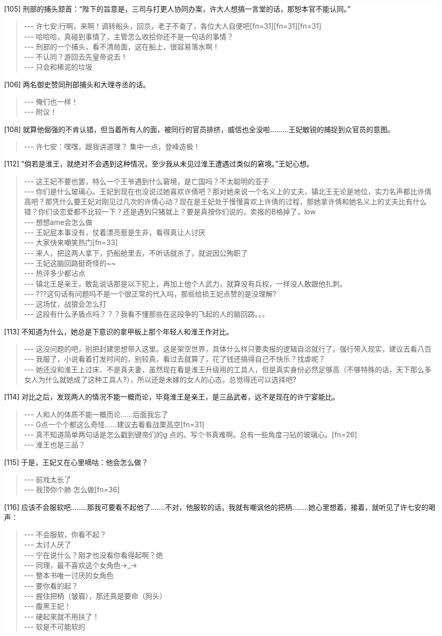 [105] 刑部的捕头颔首：“陛下的旨意是，三司与打更人协同办案，许大人想搞一言堂的话，那恕本官不能认同。”
>--- 许七安:行啊，来啊！调转船头，回京，老子不查了，各位大人自便吧[fn=31][fn=31][fn=31]<br>
>--- 哈哈哈，真碰到事情了，主管怎么收拾你还不是一句话的事情？<br>
>--- 刑部的一个捕头，看不清局面，这在船上，很容易落水啊！<br>
>--- 不认同？游回去先皇帝说去！<br>
>--- 只会和稀泥的垃圾<br>

[106] 两名御史赞同刑部捕头和大理寺丞的话。
>--- 俺们也一样！<br>
>--- 附议！<br>

[108] 就算他倔强的不肯认错，但当着所有人的面，被同行的官员排挤，威信也全没啦.........王妃敏锐的捕捉到众官员的意图。
>--- 许七安：嘿嘿，跟我讲道理？
集中一点，登峰造极！<br>

[112] “倘若是淮王，就绝对不会遇到这种情况，至少我从未见过淮王遭遇过类似的窘境。”王妃心想。
>--- 这王妃不要也罢，特么一个王爷遇到什么窘境，是亡国吗？不太聪明的亚子<br>
>--- 你们是什么玻璃心。王妃到现在也没说过她喜欢许倩吧？那对她来说一个名义上的丈夫，镇北王无论是地位，实力名声都比许倩高吧？那凭什么要王妃对刚见过几次的许倩心动？现在是王妃处于慢慢喜欢上许倩的过程，那她拿许倩和她名义上的丈夫比有什么错？你们谈恋爱都不比较一下？还是遇到只猪就上？要是真按你们说的，卖报的B格掉了，low<br>
>--- 想想ame会怎么做<br>
>--- 王妃屁本事没有，仗着漂亮惹是生非，看得真让人讨厌<br>
>--- 大家快来嘲笑热门[fn=33]<br>
>--- 来人，把这两人拿下，扔船舱里去，不听话就杀了，就说因公殉职了<br>
>--- 王妃这脑回路挺奇怪的~~<br>
>--- 热评多少都沾点<br>
>--- 镇北王是亲王，敢乱说话那是以下犯上，再加上他个人武力，就算没有兵权，一样没人敢跟他扎刺。<br>
>--- ???这句话有问题吗不是一个很正常的代入吗，那些给损王妃点赞的是没理解?<br>
>--- 这场仗，战狼会怎么打<br>
>--- 这段有什么矛盾点吗？？？我看不懂那些在这段争的飞起的人的脑回路。。。<br>

[113] 不知道为什么，她总是下意识的拿甲板上那个年轻人和淮王作对比。
>--- 这没问题的吧，别把封建思想带入这里。这是架空世界，具体什么样只要卖报的逻辑自洽就行了。强行带入现实，建议去看八百<br>
>--- 我服了，小说看着打发时间的，别较真，看过去就算了，花了钱还搞得自己不快乐？找虐呢？<br>
>--- 她还没和淮王上过床、不是真夫妻，虽然现在看是淮王升级用的工具人，但是真实身份必然足够高（不够特殊的话，天下那么多女人为什么就她成了这种工具人?），所以还是未嫁的女人的心态，总觉得还可以选择吧?<br>

[114] 对比之后，发现两人的情况不能一概而论，毕竟淮王是亲王，是三品武者，远不是现在的许宁宴能比。
>--- 人和人的体质不能一概而论……后面我忘了<br>
>--- G点一个个都这么奇怪……建议去看看战栗高空[fn=31]<br>
>--- 真不知道简单两句话是怎么戳到键帝们的g
点的。写个书真难啊。总有一些角度刁钻的玻璃心。[fn=26]<br>
>--- 淮王也是三品？<br>

[115] 于是，王妃又在心里嘀咕：他会怎么做？
>--- 前戏太长了<br>
>--- 我顶你个肺  怎么做[fn=36]<br>

[116] 应该不会服软吧........那我可要看不起他了.......不对，他服软的话，我就有嘲讽他的把柄........她心里想着，接着，就听见了许七安的喝声：
>--- 不会服软，你看不起？<br>
>--- 太讨人厌了<br>
>--- 宁在说什么？刚才也没看你看得起啊？绝<br>
>--- 同理，最不喜欢这个女角色→_→<br>
>--- 整本书唯一讨厌的女角色<br>
>--- 要你看的起？<br>
>--- 握住把柄（皱眉），那还真是要命（狗头）<br>
>--- 腹黑王妃！<br>
>--- 硬起來就不用扶了！<br>
>--- 软是不可能软的<br>
